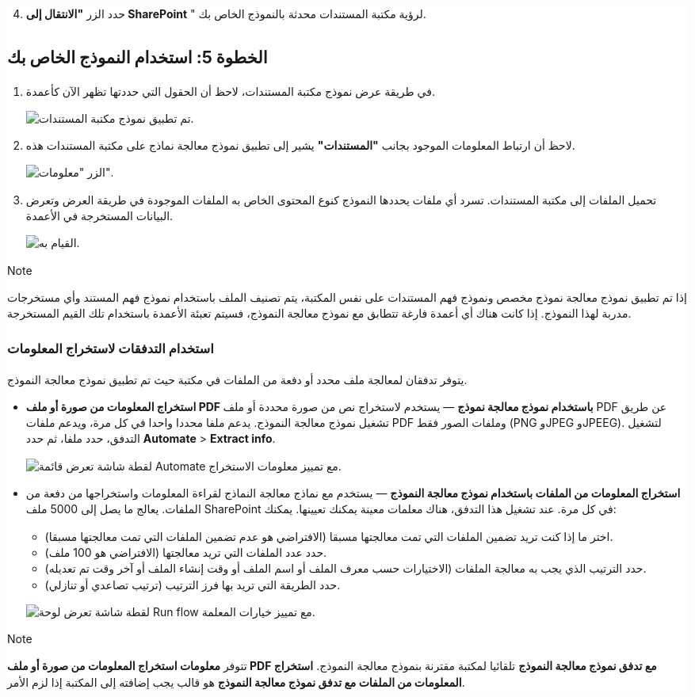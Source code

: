 4. حدد الزر **"الانتقال إلى SharePoint** " لرؤية مكتبة المستندات محدثة بالنموذج الخاص بك.

## <a name="step-5-use-your-model"></a>الخطوة 5: استخدام النموذج الخاص بك

1. في طريقة عرض نموذج مكتبة المستندات، لاحظ أن الحقول التي حددتها تظهر الآن كأعمدة.

    ![تم تطبيق نموذج مكتبة المستندات.](../media/content-understanding/doc-lib-view.png)

2. لاحظ أن ارتباط المعلومات الموجود بجانب **"المستندات"** يشير إلى تطبيق نموذج معالجة نماذج على مكتبة المستندات هذه.

    ![الزر "معلومات".](../media/content-understanding/info-button.png)  

3. تحميل الملفات إلى مكتبة المستندات. تسرد أي ملفات يحددها النموذج كنوع المحتوى الخاص به الملفات الموجودة في طريقة العرض وتعرض البيانات المستخرجة في الأعمدة.

    ![القيام به.](../media/content-understanding/doc-lib-done.png) 

> [!NOTE]
> إذا تم تطبيق نموذج معالجة نموذج مخصص ونموذج فهم المستندات على نفس المكتبة، يتم تصنيف الملف باستخدام نموذج فهم المستند وأي مستخرجات مدربة لهذا النموذج. إذا كانت هناك أي أعمدة فارغة تتطابق مع نموذج معالجة النموذج، فسيتم تعبئة الأعمدة باستخدام تلك القيم المستخرجة.

### <a name="use-flows-to-extract-information"></a>استخدام التدفقات لاستخراج المعلومات

يتوفر تدفقان لمعالجة ملف محدد أو دفعة من الملفات في مكتبة حيث تم تطبيق نموذج معالجة النموذج.

- **استخراج المعلومات من صورة أو ملف PDF باستخدام نموذج معالجة نموذج** — يستخدم لاستخراج نص من صورة محددة أو ملف PDF عن طريق تشغيل نموذج معالجة النموذج. يدعم ملفا محددا واحدا في كل مرة، ويدعم ملفات PDF وملفات الصور فقط (PNG وJPEG وJPEEG). لتشغيل التدفق، حدد ملفا، ثم حدد **Automate** > **Extract info**.

    ![لقطة شاشة تعرض قائمة Automate مع تمييز معلومات الاستخراج.](../media/content-understanding/automate-extract-info.png)  

- **استخراج المعلومات من الملفات باستخدام نموذج معالجة النموذج** — يستخدم مع نماذج معالجة النماذج لقراءة المعلومات واستخراجها من دفعة من الملفات. يعالج ما يصل إلى 5000 ملف SharePoint في كل مرة. عند تشغيل هذا التدفق، هناك معلمات معينة يمكنك تعيينها. يمكنك:

    - اختر ما إذا كنت تريد تضمين الملفات التي تمت معالجتها مسبقا (الافتراضي هو عدم تضمين الملفات التي تمت معالجتها مسبقا).
    - حدد عدد الملفات التي تريد معالجتها (الافتراضي هو 100 ملف).
    - حدد الترتيب الذي يجب به معالجة الملفات (الاختيارات حسب معرف الملف أو اسم الملف أو وقت إنشاء الملف أو آخر وقت تم تعديله).
    - حدد الطريقة التي تريد بها فرز الترتيب (ترتيب تصاعدي أو تنازلي).

    ![لقطة شاشة تعرض لوحة Run flow مع تمييز خيارات المعلمة.](../media/content-understanding/run-flow-panel.png)  
    
> [!NOTE]
> تتوفر **معلومات استخراج المعلومات من صورة أو ملف PDF مع تدفق نموذج معالجة النموذج** تلقائيا لمكتبة مقترنة بنموذج معالجة النموذج. **استخراج المعلومات من الملفات مع تدفق نموذج معالجة النموذج** هو قالب يجب إضافته إلى المكتبة إذا لزم الأمر.
